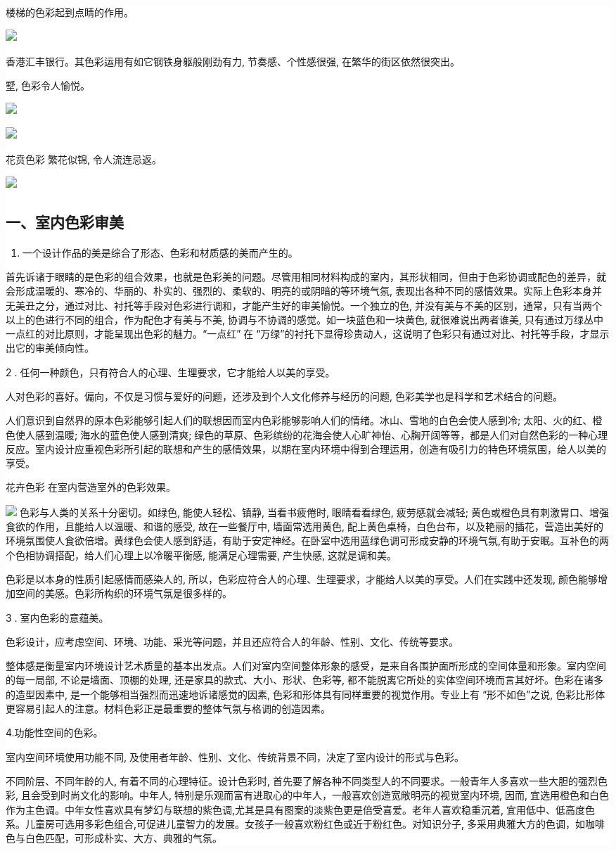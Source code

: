楼梯的色彩起到点睛的作用。

![](https://cdn.mathpix.com/cropped/2024_05_06_a516c1875b539cccc469g-42.jpg?height=1639&width=882&top_left_y=134&top_left_x=1047)

香港汇丰银行。其色彩运用有如它钢铁身躯般刚劲有力, 节奏感、个性感很强, 在繁华的街区依然很突出。

墅, 色彩令人愉悦。

![](https://cdn.mathpix.com/cropped/2024_05_06_a516c1875b539cccc469g-42.jpg?height=781&width=1019&top_left_y=1884&top_left_x=521)

![](https://cdn.mathpix.com/cropped/2024_05_06_a516c1875b539cccc469g-43.jpg?height=655&width=868&top_left_y=281&top_left_x=147)

花贲色彩 繁花似锦, 令人流连忌返。

![](https://cdn.mathpix.com/cropped/2024_05_06_a516c1875b539cccc469g-43.jpg?height=671&width=886&top_left_y=1007&top_left_x=127)

## 一、室内色彩审美

1. 一个设计作品的美是综合了形态、色彩和材质感的美而产生的。

首先诉诸于眼睛的是色彩的组合效果，也就是色彩美的问题。尽管用相同材料构成的室内，其形状相同，但由于色彩协调或配色的差异，就会形成温暖的、寒冷的、华丽的、朴实的、强烈的、柔软的、明亮的或阴暗的等环境气氛, 表现出各种不同的感情效果。实际上色彩本身并无美丑之分，通过对比、衬托等手段对色彩进行调和，才能产生好的审美愉悦。一个独立的色, 并没有美与不美的区别，通常，只有当两个以上的色进行不同的组合，作为配色才有美与不美, 协调与不协调的感觉。如一块蓝色和一块黄色, 就很难说出两者谁美, 只有通过万绿丛中一点红的对比原则，才能呈现出色彩的魅力。“一点红” 在 “万绿”的衬托下显得珍贵动人，这说明了色彩只有通过对比、衬托等手段，才显示出它的审美倾向性。

2 . 任何一种颜色，只有符合人的心理、生理要求，它才能给人以美的享受。

人对色彩的喜好。偏向，不仅是习惯与爱好的问题，还涉及到个人文化修养与经历的问题, 色彩美学也是科学和艺术结合的问题。

人们意识到自然界的原本色彩能够引起人们的联想因而室内色彩能够影响人们的情绪。冰山、雪地的白色会使人感到冷; 太阳、火的红、橙色使人感到温暖; 海水的蓝色使人感到清爽; 绿色的草原、色彩缤纷的花海会使人心旷神怡、心胸开阔等等，都是人们对自然色彩的一种心理反应。室内设计应重视色彩所引起的联想和产生的感情效果，以期在室内环境中得到合理运用，创造有吸引力的特色环境氛围，给人以美的享受。

花卉色彩 在室内营造室外的色彩效果。

![](https://cdn.mathpix.com/cropped/2024_05_06_a516c1875b539cccc469g-43.jpg?height=879&width=1173&top_left_y=1750&top_left_x=449)
色彩与人类的关系十分密切。如绿色, 能使人轻松、镇静, 当看书疲倦时, 眼睛看看绿色, 疲劳感就会减轻; 黄色或橙色具有刺激胃口、增强食欲的作用，且能给人以温暖、和谐的感受, 故在一些餐厅中, 墙面常选用黄色, 配上黄色桌椅，白色台布，以及艳丽的插花，营造出美好的环境氛围使人食欲倍增。黄绿色会使人感到舒适，有助于安定神经。在卧室中选用蓝绿色调可形成安静的环境气氛,有助于安眠。互补色的两个色相协调搭配，给人们心理上以冷暖平衡感, 能满足心理需要, 产生快感, 这就是调和美。

色彩是以本身的性质引起感情而感染人的, 所以，色彩应符合人的心理、生理要求，才能给人以美的享受。人们在实践中还发现, 颜色能够增加空间的美感。色彩所构织的环境气氛是很多样的。

3 . 室内色彩的意蕴美。

色彩设计，应考虑空间、环境、功能、采光等问题，并且还应符合人的年龄、性别、文化、传统等要求。

整体感是衡量室内环境设计艺术质量的基本出发点。人们对室内空间整体形象的感受，是来自各围护面所形成的空间体量和形象。室内空间的每一局部, 不论是墙面、顶棚的处理, 还是家具的款式、大小、形状、色彩等, 都不能脱离它所处的实体空间环境而言其好坏。色彩在诸多的造型因素中, 是一个能够相当强烈而迅速地诉诸感觉的因素, 色彩和形体具有同样重要的视觉作用。专业上有 “形不如色”之说, 色彩比形体更容易引起人的注意。材料色彩正是最重要的整体气氛与格调的创造因素。

4.功能性空间的色彩。

室内空间环境使用功能不同, 及使用者年龄、性别、文化、传统背景不同，决定了室内设计的形式与色彩。

不同阶层、不同年龄的人, 有着不同的心理特征。设计色彩时, 首先要了解各种不同类型人的不同要求。一般青年人多喜欢一些大胆的强烈色彩, 且会受到时尚文化的影响。中年人, 特别是乐观而富有进取心的中年人，一般喜欢创造宽敞明亮的视觉室内环境, 因而, 宜选用橙色和白色作为主色调。中年女性喜欢具有梦幻与联想的紫色调,尤其是具有图案的淡紫色更是倍受喜爱。老年人喜欢稳重沉着, 宜用低中、低高度色系。儿童房可选用多彩色组合,可促进儿童智力的发展。女孩子一般喜欢粉红色或近于粉红色。对知识分子, 多采用典雅大方的色调，如咖啡色与白色匹配，可形成朴实、大方、典雅的气氛。

